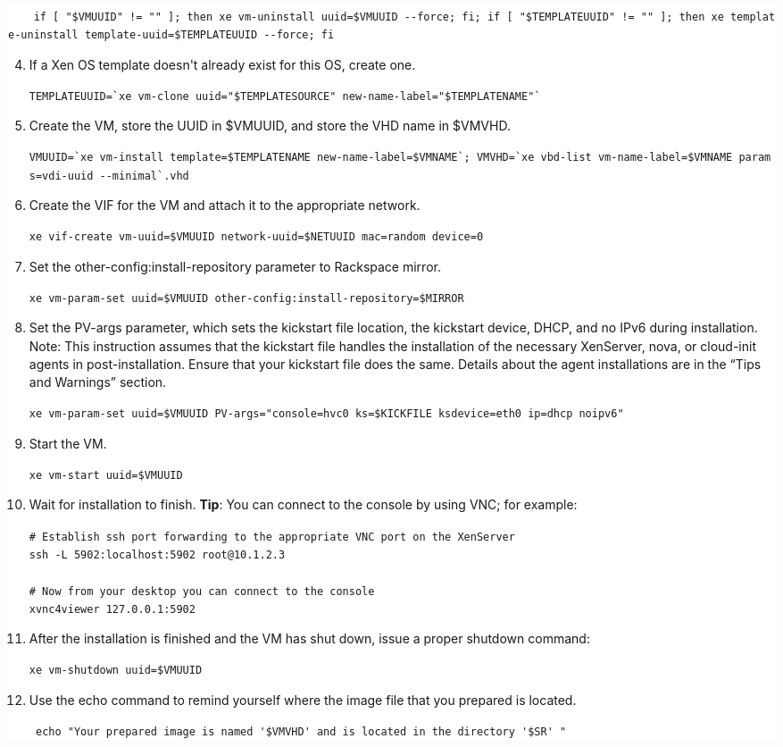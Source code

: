         if [ "$VMUUID" != "" ]; then xe vm-uninstall uuid=$VMUUID --force; fi; if [ "$TEMPLATEUUID" != "" ]; then xe template-uninstall template-uuid=$TEMPLATEUUID --force; fi

4.  If a Xen OS template doesn't already exist for this OS, create one.

        TEMPLATEUUID=`xe vm-clone uuid="$TEMPLATESOURCE" new-name-label="$TEMPLATENAME"`

5.  Create the VM, store the UUID in \$VMUUID, and store the VHD name
    in \$VMVHD.

        VMUUID=`xe vm-install template=$TEMPLATENAME new-name-label=$VMNAME`; VMVHD=`xe vbd-list vm-name-label=$VMNAME params=vdi-uuid --minimal`.vhd

6.  Create the VIF for the VM and attach it to the appropriate network.

        xe vif-create vm-uuid=$VMUUID network-uuid=$NETUUID mac=random device=0

7.  Set the other-config:install-repository parameter to
    Rackspace mirror.

        xe vm-param-set uuid=$VMUUID other-config:install-repository=$MIRROR

8.  Set the PV-args parameter, which sets the kickstart file location,
    the kickstart device, DHCP, and no IPv6 during installation. Note:
    This instruction assumes that the kickstart file handles the
    installation of the necessary XenServer, nova, or cloud-init agents
    in post-installation. Ensure that your kickstart file does the same.
    Details about the agent installations are in the &ldquo;Tips and
    Warnings&rdquo; section.

        xe vm-param-set uuid=$VMUUID PV-args="console=hvc0 ks=$KICKFILE ksdevice=eth0 ip=dhcp noipv6"

9.  Start the VM.

        xe vm-start uuid=$VMUUID

10. Wait for installation to finish.
    **Tip**: You can connect to the console by using VNC; for example:

        # Establish ssh port forwarding to the appropriate VNC port on the XenServer
        ssh -L 5902:localhost:5902 root@10.1.2.3

        # Now from your desktop you can connect to the console
        xvnc4viewer 127.0.0.1:5902

11. After the installation is finished and the VM has shut down, issue a
    proper shutdown command:

        xe vm-shutdown uuid=$VMUUID

12. Use the echo command to remind yourself where the image file that
    you prepared is located.


         echo "Your prepared image is named '$VMVHD' and is located in the directory '$SR' "
